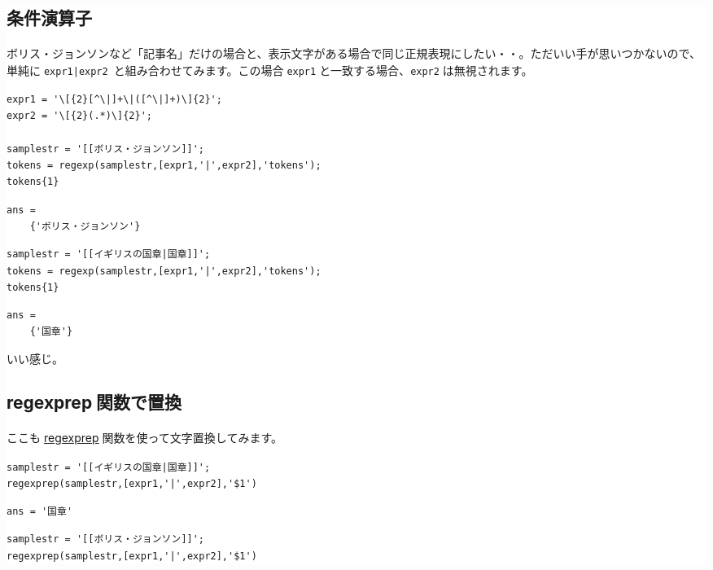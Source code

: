 ## **条件演算子**


ボリス・ジョンソンなど「記事名」だけの場合と、表示文字がある場合で同じ正規表現にしたい・・。ただいい手が思いつかないので、単純に `expr1|expr2 `と組み合わせてみます。この場合 `expr1` と一致する場合、`expr2` は無視されます。



```matlab:Code
expr1 = '\[{2}[^\|]+\|([^\|]+)\]{2}';
expr2 = '\[{2}(.*)\]{2}';

samplestr = '[[ボリス・ジョンソン]]';
tokens = regexp(samplestr,[expr1,'|',expr2],'tokens');
tokens{1}
```


```text:Output
ans = 
    {'ボリス・ジョンソン'}

```


```matlab:Code
samplestr = '[[イギリスの国章|国章]]';
tokens = regexp(samplestr,[expr1,'|',expr2],'tokens');
tokens{1}
```


```text:Output
ans = 
    {'国章'}

```



いい感じ。


## regexprep 関数で置換


ここも [regexprep](https://jp.mathworks.com/help/matlab/ref/regexprep.html) 関数を使って文字置換してみます。



```matlab:Code
samplestr = '[[イギリスの国章|国章]]';
regexprep(samplestr,[expr1,'|',expr2],'$1')
```


```text:Output
ans = '国章'
```


```matlab:Code
samplestr = '[[ボリス・ジョンソン]]';
regexprep(samplestr,[expr1,'|',expr2],'$1')
```
